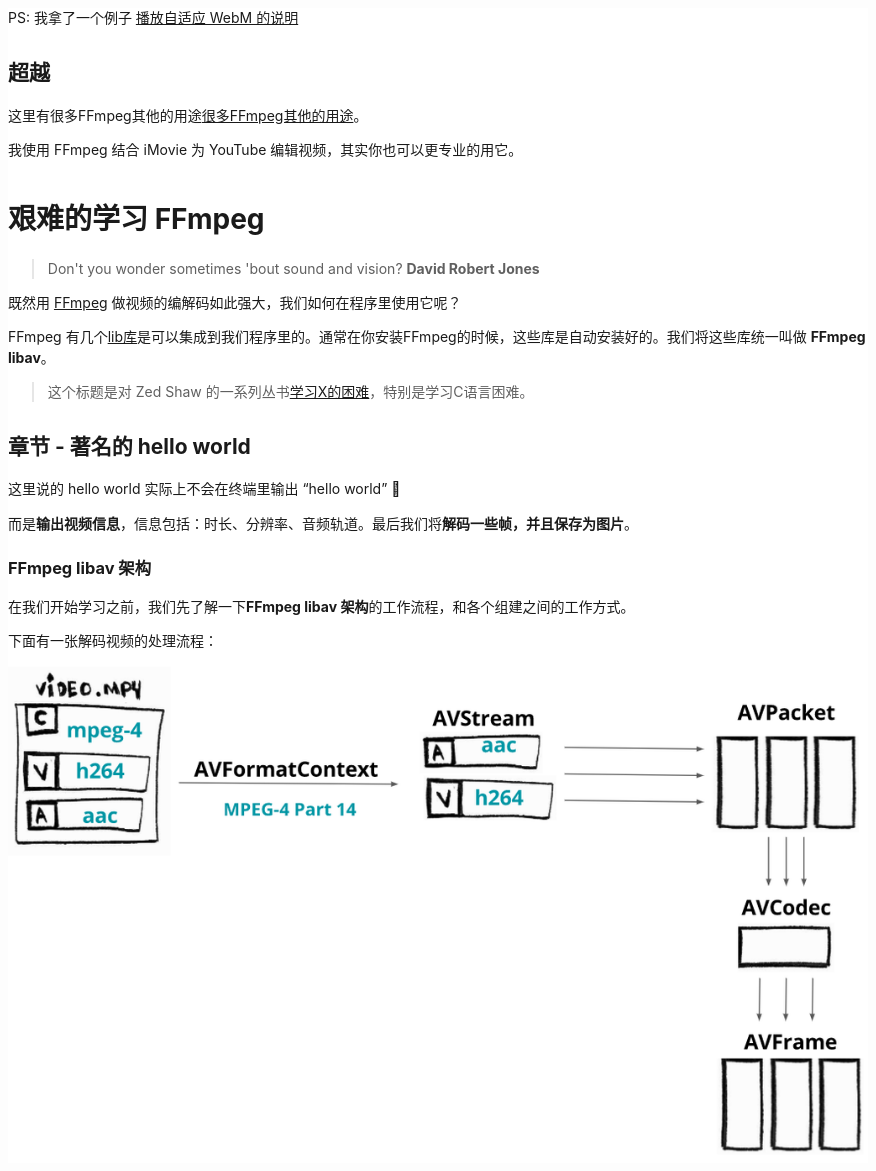 PS: 我拿了一个例子 [播放自适应 WebM 的说明](http://wiki.webmproject.org/adaptive-streaming/instructions-to-playback-adaptive-webm-using-dash)

## 超越

这里有很多FFmpeg其他的用途[很多FFmpeg其他的用途](https://github.com/leandromoreira/digital_video_introduction/blob/master/encoding_pratical_examples.md#split-and-merge-smoothly)。

我使用 FFmpeg 结合 iMovie 为 YouTube 编辑视频，其实你也可以更专业的用它。

# 艰难的学习 FFmpeg

> Don't you wonder sometimes 'bout sound and vision?
> **David Robert Jones**

既然用 [FFmpeg](#ffmpeg---command-line) 做视频的编解码如此强大，我们如何在程序里使用它呢？

FFmpeg 有几个[lib库](https://link.zhihu.com/?target=https%3A//www.ffmpeg.org/doxygen/trunk/index.html)是可以集成到我们程序里的。通常在你安装FFmpeg的时候，这些库是自动安装好的。我们将这些库统一叫做 **FFmpeg libav**。

> 这个标题是对 Zed Shaw 的一系列丛书[学习X的困难](https://learncodethehardway.org/)，特别是学习C语言困难。

## 章节 - 著名的 hello world

这里说的 hello world 实际上不会在终端里输出 “hello world” :tongue:

而是**输出视频信息**，信息包括：时长、分辨率、音频轨道。最后我们将**解码一些帧，并且保存为图片**。


### FFmpeg libav 架构

在我们开始学习之前，我们先了解一下**FFmpeg libav 架构**的工作流程，和各个组建之间的工作方式。

下面有一张解码视频的处理流程：

![ffmpeg libav architecture - decoding process](/img/decoding.png)
